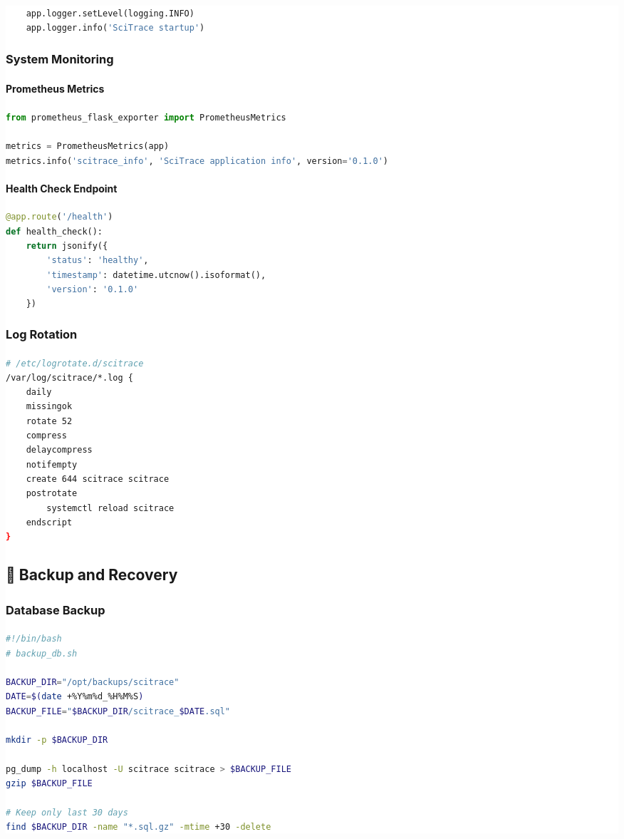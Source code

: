 ```python
    app.logger.setLevel(logging.INFO)
    app.logger.info('SciTrace startup')
```

### System Monitoring

#### Prometheus Metrics
```python
from prometheus_flask_exporter import PrometheusMetrics

metrics = PrometheusMetrics(app)
metrics.info('scitrace_info', 'SciTrace application info', version='0.1.0')
```

#### Health Check Endpoint
```python
@app.route('/health')
def health_check():
    return jsonify({
        'status': 'healthy',
        'timestamp': datetime.utcnow().isoformat(),
        'version': '0.1.0'
    })
```

### Log Rotation
```bash
# /etc/logrotate.d/scitrace
/var/log/scitrace/*.log {
    daily
    missingok
    rotate 52
    compress
    delaycompress
    notifempty
    create 644 scitrace scitrace
    postrotate
        systemctl reload scitrace
    endscript
}
```

## 🔄 Backup and Recovery

### Database Backup
```bash
#!/bin/bash
# backup_db.sh

BACKUP_DIR="/opt/backups/scitrace"
DATE=$(date +%Y%m%d_%H%M%S)
BACKUP_FILE="$BACKUP_DIR/scitrace_$DATE.sql"

mkdir -p $BACKUP_DIR

pg_dump -h localhost -U scitrace scitrace > $BACKUP_FILE
gzip $BACKUP_FILE

# Keep only last 30 days
find $BACKUP_DIR -name "*.sql.gz" -mtime +30 -delete
```
